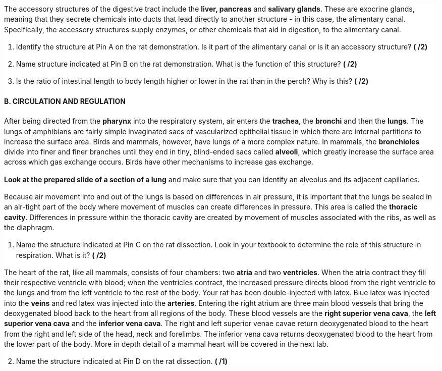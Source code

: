 The accessory structures of the digestive tract include the **liver, pancreas** and **salivary glands**. These are exocrine glands, meaning that they secrete chemicals into ducts that lead directly to another structure - in this case, the alimentary canal. Specifically, the accessory structures supply enzymes, or other chemicals that aid in digestion, to the alimentary canal.

1. Identify the structure at Pin A on the rat demonstration. Is it part of the alimentary canal or is it an accessory structure? **(  /2)**



2. Name structure indicated at Pin B on the rat demonstration. What is the function of this structure? **(  /2)**


3. Is the ratio of intestinal length to body length higher or lower in the rat than in the perch? Why is this? **(  /2)**




#### B. CIRCULATION AND REGULATION

After being directed from the **pharynx** into the respiratory system, air enters the **trachea**, the **bronchi** and then the **lungs**. The lungs of amphibians are fairly simple invaginated sacs of vascularized epithelial tissue in which there are internal partitions to increase the surface area. Birds and mammals, however, have lungs of a more complex nature. In mammals, the **bronchioles** divide into finer and finer branches until they end in tiny, blind-ended sacs called **alveoli**, which greatly increase the surface area across which gas exchange occurs. Birds have other mechanisms to increase gas exchange.

**Look at the prepared slide of a section of a lung** and make sure that you can identify an alveolus and its adjacent capillaries.

Because air movement into and out of the lungs is based on differences in air pressure, it is important that the lungs be sealed in an air-tight part of the body where movement of muscles can create differences in pressure. This area is called the **thoracic cavity**. Differences in pressure within the thoracic cavity are created by movement of muscles associated with the ribs, as well as the diaphragm.

1. Name the structure indicated at Pin C on the rat dissection. Look in your textbook to determine the role of this structure in respiration. What is it? **(  /2)**





The heart of the rat, like all mammals, consists of four chambers: two **atria** and two **ventricles**. When the atria contract they fill their respective ventricle with blood; when the ventricles contract, the increased pressure directs blood from the right ventricle to the lungs and from the left ventricle to the rest of the body. Your rat has been double-injected with latex. Blue latex was injected into the **veins** and red latex was injected into the **arteries**. Entering the right atrium are three main blood vessels that bring the deoxygenated blood back to the heart from all regions of the body. These blood vessels are the **right superior vena cava**, the **left superior vena cava** and the **inferior vena cava**. The right and left superior venae cavae return deoxygenated blood to the heart from the right and left side of the head, neck and forelimbs. The inferior vena cava returns deoxygenated blood to the heart from the lower part of the body. More in depth detail of a mammal heart will be covered in the next lab.

2. Name the structure indicated at Pin D on the rat dissection. **(  /1)**
